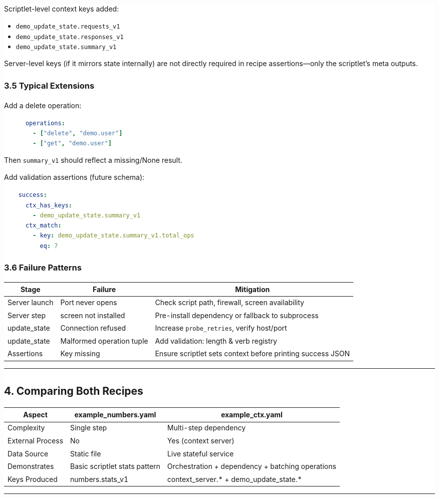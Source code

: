 Scriptlet-level context keys added:
- `demo_update_state.requests_v1`
- `demo_update_state.responses_v1`
- `demo_update_state.summary_v1`

Server-level keys (if it mirrors state internally) are not directly required in recipe assertions—only the scriptlet’s meta outputs.

### 3.5 Typical Extensions

Add a delete operation:
```yaml
      operations:
        - ["delete", "demo.user"]
        - ["get", "demo.user"]
```
Then `summary_v1` should reflect a missing/None result.

Add validation assertions (future schema):
```yaml
    success:
      ctx_has_keys:
        - demo_update_state.summary_v1
      ctx_match:
        - key: demo_update_state.summary_v1.total_ops
          eq: 7
```

### 3.6 Failure Patterns

| Stage | Failure | Mitigation |
|-------|---------|------------|
| Server launch | Port never opens | Check script path, firewall, screen availability |
| Server step | screen not installed | Pre-install dependency or fallback to subprocess |
| update_state | Connection refused | Increase `probe_retries`, verify host/port |
| update_state | Malformed operation tuple | Add validation: length & verb registry |
| Assertions | Key missing | Ensure scriptlet sets context before printing success JSON |

---

## 4. Comparing Both Recipes

| Aspect | example_numbers.yaml | example_ctx.yaml |
|--------|----------------------|------------------|
| Complexity | Single step | Multi-step dependency |
| External Process | No | Yes (context server) |
| Data Source | Static file | Live stateful service |
| Demonstrates | Basic scriptlet stats pattern | Orchestration + dependency + batching operations |
| Keys Produced | numbers.stats_v1 | context_server.* + demo_update_state.* |

---